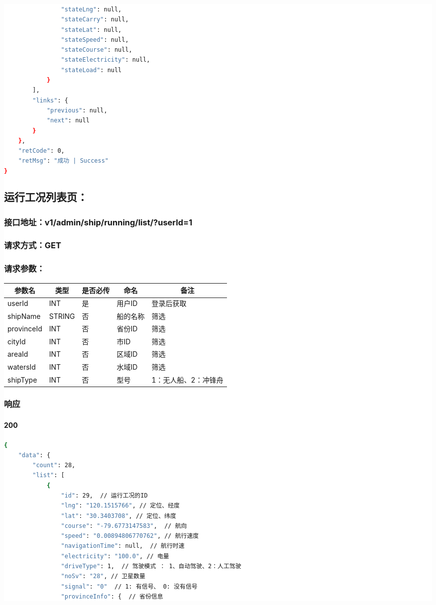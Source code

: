 ```bash
                "stateLng": null,
                "stateCarry": null,
                "stateLat": null,
                "stateSpeed": null,
                "stateCourse": null,
                "stateElectricity": null,
                "stateLoad": null
            }
        ],
        "links": {
            "previous": null,
            "next": null
        }
    },
    "retCode": 0,
    "retMsg": "成功 | Success"
}
```

## 运行工况列表页：

### 接口地址：v1/admin/ship/running/list/?userId=1

### 请求方式：GET

### 请求参数：

| 参数名     | 类型   | 是否必传 | 命名     | 备注                 |
| ---------- | ------ | -------- | -------- | -------------------- |
| userId     | INT    | 是       | 用户ID   | 登录后获取           |
| shipName   | STRING | 否       | 船的名称 | 筛选                 |
| provinceId | INT    | 否       | 省份ID   | 筛选                 |
| cityId     | INT    | 否       | 市ID     | 筛选                 |
| areaId     | INT    | 否       | 区域ID   | 筛选                 |
| watersId   | INT    | 否       | 水域ID   | 筛选                 |
| shipType   | INT    | 否       | 型号     | 1：无人船、2：冲锋舟 |

### 响应

#### 200

```bash
{
    "data": {
        "count": 28,
        "list": [
            {
                "id": 29,  // 运行工况的ID
                "lng": "120.1515766", // 定位、经度
                "lat": "30.3403708", // 定位、纬度
                "course": "-79.6773147583",  // 航向
                "speed": "0.00894806770762", // 航行速度
                "navigationTime": null,  // 航行时速
                "electricity": "100.0", // 电量
                "driveType": 1,  // 驾驶模式 ： 1、自动驾驶、2：人工驾驶
                "noSv": "28", // 卫星数量
                "signal": "0"  // 1: 有信号、 0: 没有信号
                "provinceInfo": {  // 省份信息
```